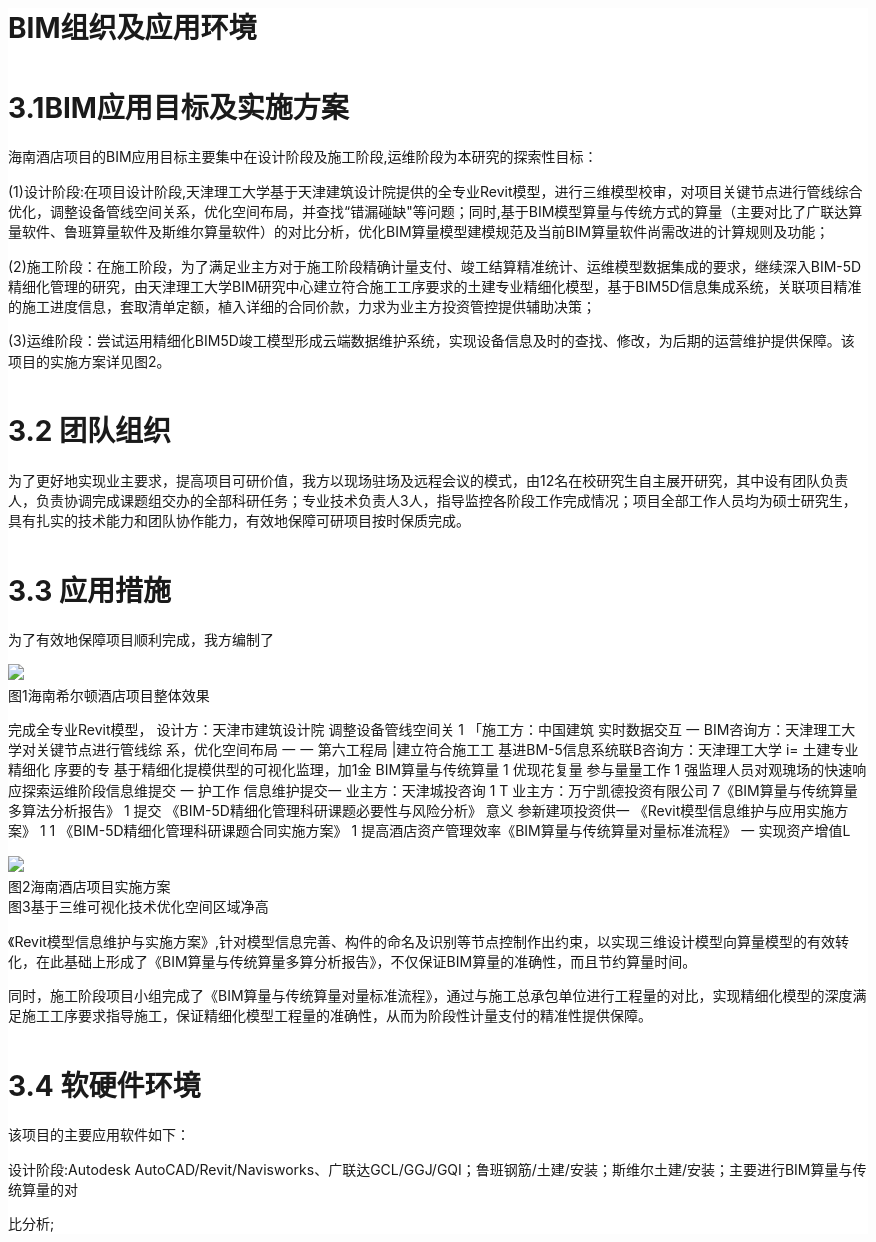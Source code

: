 # BIM组织及应用环境

# 3.1BIM应用目标及实施方案

海南酒店项目的BIM应用目标主要集中在设计阶段及施工阶段,运维阶段为本研究的探索性目标：

(1)设计阶段:在项目设计阶段,天津理工大学基于天津建筑设计院提供的全专业Revit模型，进行三维模型校审，对项目关键节点进行管线综合优化，调整设备管线空间关系，优化空间布局，并查找“错漏碰缺"等问题；同时,基于BIM模型算量与传统方式的算量（主要对比了广联达算量软件、鲁班算量软件及斯维尔算量软件）的对比分析，优化BIM算量模型建模规范及当前BIM算量软件尚需改进的计算规则及功能；

(2)施工阶段：在施工阶段，为了满足业主方对于施工阶段精确计量支付、竣工结算精准统计、运维模型数据集成的要求，继续深入BIM-5D精细化管理的研究，由天津理工大学BIM研究中心建立符合施工工序要求的土建专业精细化模型，基于BIM5D信息集成系统，关联项目精准的施工进度信息，套取清单定额，植入详细的合同价款，力求为业主方投资管控提供辅助决策；

(3)运维阶段：尝试运用精细化BIM5D竣工模型形成云端数据维护系统，实现设备信息及时的查找、修改，为后期的运营维护提供保障。该项目的实施方案详见图2。

# 3.2 团队组织

为了更好地实现业主要求，提高项目可研价值，我方以现场驻场及远程会议的模式，由12名在校研究生自主展开研究，其中设有团队负责人，负责协调完成课题组交办的全部科研任务；专业技术负责人3人，指导监控各阶段工作完成情况；项目全部工作人员均为硕士研究生，具有扎实的技术能力和团队协作能力，有效地保障可研项目按时保质完成。

# 3.3 应用措施

为了有效地保障项目顺利完成，我方编制了

![](images/8c525f4e1a92b10ff62aa128a53cd0a9d07aeeb49404aaaaffa50ea64e409d0b.jpg)  
图1海南希尔顿酒店项目整体效果

完成全专业Revit模型， 设计方：天津市建筑设计院 调整设备管线空间关 1 「施工方：中国建筑 实时数据交互 一 BIM咨询方：天津理工大学对关键节点进行管线综 系，优化空间布局 一 一 第六工程局 |建立符合施工工 基进BM-5信息系统联B咨询方：天津理工大学 i= 土建专业精细化 序要的专 基于精细化提模供型的可视化监理，加1金 BIM算量与传统算量 1 优现花复量 参与量量工作 1 强监理人员对观瑰场的快速响应探索运维阶段信息维提交 一 护工作 信息维护提交一 业主方：天津城投咨询 1 T 业主方：万宁凯德投资有限公司 7《BIM算量与传统算量多算法分析报告》 1 提交 《BIM-5D精细化管理科研课题必要性与风险分析》 意义 参新建项投资供一 《Revit模型信息维护与应用实施方案》 1 1 《BIM-5D精细化管理科研课题合同实施方案》 1 提高酒店资产管理效率《BIM算量与传统算量对量标准流程》 一 实现资产增值L

![](images/4345ba07166578559a36107b4462c7b09396f5eef0445b82e71dcd6b3f96b62e.jpg)  
图2海南酒店项目实施方案  
图3基于三维可视化技术优化空间区域净高

《Revit模型信息维护与实施方案》,针对模型信息完善、构件的命名及识别等节点控制作出约束，以实现三维设计模型向算量模型的有效转化，在此基础上形成了《BIM算量与传统算量多算分析报告》，不仅保证BIM算量的准确性，而且节约算量时间。

同时，施工阶段项目小组完成了《BIM算量与传统算量对量标准流程》，通过与施工总承包单位进行工程量的对比，实现精细化模型的深度满足施工工序要求指导施工，保证精细化模型工程量的准确性，从而为阶段性计量支付的精准性提供保障。

# 3.4 软硬件环境

该项目的主要应用软件如下：

设计阶段:Autodesk AutoCAD/Revit/Navisworks、广联达GCL/GGJ/GQI；鲁班钢筋/土建/安装；斯维尔土建/安装；主要进行BIM算量与传统算量的对

比分析;
